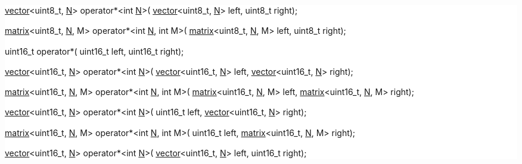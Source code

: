 <a href="../types/vector/index.html" class="code_type">vector</a>&lt;uint8_t, <a href="operatorx2A.html#decl-N" class="code_var">N</a>&gt; operator*&lt;<span class="code_keyword">int</span> <a href="operatorx2A.html#decl-N" class="code_var">N</a>&gt;(
    <a href="../types/vector/index.html" class="code_type">vector</a>&lt;uint8_t, <a href="operatorx2A.html#decl-N" class="code_var">N</a>&gt; left,
    uint8_t right);

<a href="../types/matrix/index.html" class="code_type">matrix</a>&lt;uint8_t, <a href="operatorx2A.html#decl-N" class="code_var">N</a>, M&gt; operator*&lt;<span class="code_keyword">int</span> <a href="operatorx2A.html#decl-N" class="code_var">N</a>, <span class="code_keyword">int</span> M&gt;(
    <a href="../types/matrix/index.html" class="code_type">matrix</a>&lt;uint8_t, <a href="operatorx2A.html#decl-N" class="code_var">N</a>, M&gt; left,
    uint8_t right);

uint16_t operator*(
    uint16_t left,
    uint16_t right);

<a href="../types/vector/index.html" class="code_type">vector</a>&lt;uint16_t, <a href="operatorx2A.html#decl-N" class="code_var">N</a>&gt; operator*&lt;<span class="code_keyword">int</span> <a href="operatorx2A.html#decl-N" class="code_var">N</a>&gt;(
    <a href="../types/vector/index.html" class="code_type">vector</a>&lt;uint16_t, <a href="operatorx2A.html#decl-N" class="code_var">N</a>&gt; left,
    <a href="../types/vector/index.html" class="code_type">vector</a>&lt;uint16_t, <a href="operatorx2A.html#decl-N" class="code_var">N</a>&gt; right);

<a href="../types/matrix/index.html" class="code_type">matrix</a>&lt;uint16_t, <a href="operatorx2A.html#decl-N" class="code_var">N</a>, M&gt; operator*&lt;<span class="code_keyword">int</span> <a href="operatorx2A.html#decl-N" class="code_var">N</a>, <span class="code_keyword">int</span> M&gt;(
    <a href="../types/matrix/index.html" class="code_type">matrix</a>&lt;uint16_t, <a href="operatorx2A.html#decl-N" class="code_var">N</a>, M&gt; left,
    <a href="../types/matrix/index.html" class="code_type">matrix</a>&lt;uint16_t, <a href="operatorx2A.html#decl-N" class="code_var">N</a>, M&gt; right);

<a href="../types/vector/index.html" class="code_type">vector</a>&lt;uint16_t, <a href="operatorx2A.html#decl-N" class="code_var">N</a>&gt; operator*&lt;<span class="code_keyword">int</span> <a href="operatorx2A.html#decl-N" class="code_var">N</a>&gt;(
    uint16_t left,
    <a href="../types/vector/index.html" class="code_type">vector</a>&lt;uint16_t, <a href="operatorx2A.html#decl-N" class="code_var">N</a>&gt; right);

<a href="../types/matrix/index.html" class="code_type">matrix</a>&lt;uint16_t, <a href="operatorx2A.html#decl-N" class="code_var">N</a>, M&gt; operator*&lt;<span class="code_keyword">int</span> <a href="operatorx2A.html#decl-N" class="code_var">N</a>, <span class="code_keyword">int</span> M&gt;(
    uint16_t left,
    <a href="../types/matrix/index.html" class="code_type">matrix</a>&lt;uint16_t, <a href="operatorx2A.html#decl-N" class="code_var">N</a>, M&gt; right);

<a href="../types/vector/index.html" class="code_type">vector</a>&lt;uint16_t, <a href="operatorx2A.html#decl-N" class="code_var">N</a>&gt; operator*&lt;<span class="code_keyword">int</span> <a href="operatorx2A.html#decl-N" class="code_var">N</a>&gt;(
    <a href="../types/vector/index.html" class="code_type">vector</a>&lt;uint16_t, <a href="operatorx2A.html#decl-N" class="code_var">N</a>&gt; left,
    uint16_t right);
